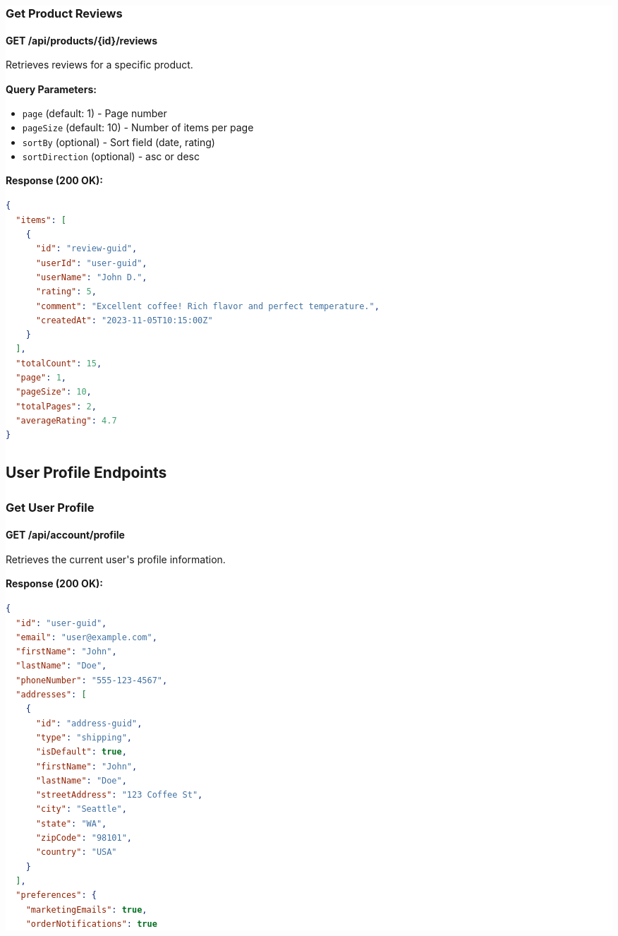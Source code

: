 ### Get Product Reviews

**GET /api/products/{id}/reviews**

Retrieves reviews for a specific product.

**Query Parameters:**
- `page` (default: 1) - Page number
- `pageSize` (default: 10) - Number of items per page
- `sortBy` (optional) - Sort field (date, rating)
- `sortDirection` (optional) - asc or desc

**Response (200 OK):**
```json
{
  "items": [
    {
      "id": "review-guid",
      "userId": "user-guid",
      "userName": "John D.",
      "rating": 5,
      "comment": "Excellent coffee! Rich flavor and perfect temperature.",
      "createdAt": "2023-11-05T10:15:00Z"
    }
  ],
  "totalCount": 15,
  "page": 1,
  "pageSize": 10,
  "totalPages": 2,
  "averageRating": 4.7
}
```

## User Profile Endpoints

### Get User Profile

**GET /api/account/profile**

Retrieves the current user's profile information.

**Response (200 OK):**
```json
{
  "id": "user-guid",
  "email": "user@example.com",
  "firstName": "John",
  "lastName": "Doe",
  "phoneNumber": "555-123-4567",
  "addresses": [
    {
      "id": "address-guid",
      "type": "shipping",
      "isDefault": true,
      "firstName": "John",
      "lastName": "Doe",
      "streetAddress": "123 Coffee St",
      "city": "Seattle",
      "state": "WA",
      "zipCode": "98101",
      "country": "USA"
    }
  ],
  "preferences": {
    "marketingEmails": true,
    "orderNotifications": true
```